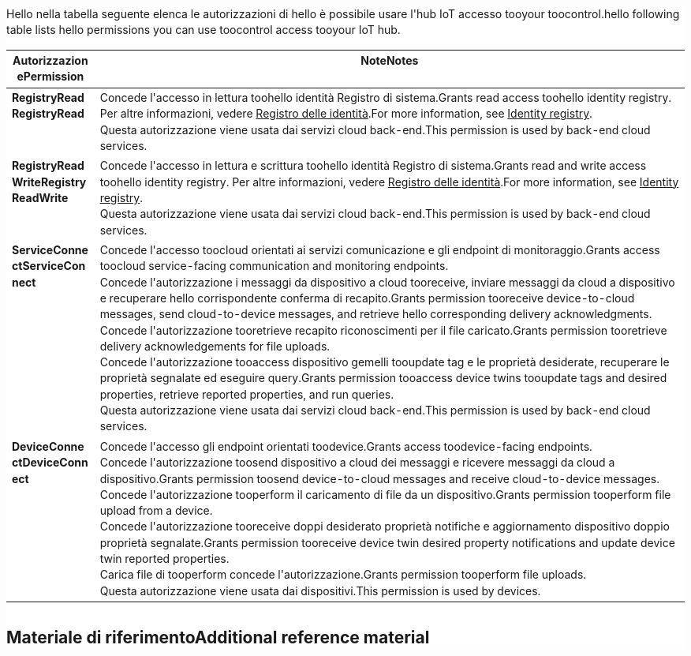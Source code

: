 <span data-ttu-id="4d730-330">Hello nella tabella seguente elenca le autorizzazioni di hello è possibile usare l'hub IoT accesso tooyour toocontrol.</span><span class="sxs-lookup"><span data-stu-id="4d730-330">hello following table lists hello permissions you can use toocontrol access tooyour IoT hub.</span></span>

| <span data-ttu-id="4d730-331">Autorizzazione</span><span class="sxs-lookup"><span data-stu-id="4d730-331">Permission</span></span> | <span data-ttu-id="4d730-332">Note</span><span class="sxs-lookup"><span data-stu-id="4d730-332">Notes</span></span> |
| --- | --- |
| <span data-ttu-id="4d730-333">**RegistryRead**</span><span class="sxs-lookup"><span data-stu-id="4d730-333">**RegistryRead**</span></span> |<span data-ttu-id="4d730-334">Concede l'accesso in lettura toohello identità Registro di sistema.</span><span class="sxs-lookup"><span data-stu-id="4d730-334">Grants read access toohello identity registry.</span></span> <span data-ttu-id="4d730-335">Per altre informazioni, vedere [Registro delle identità][lnk-identity-registry].</span><span class="sxs-lookup"><span data-stu-id="4d730-335">For more information, see [Identity registry][lnk-identity-registry].</span></span> <br/><span data-ttu-id="4d730-336">Questa autorizzazione viene usata dai servizi cloud back-end.</span><span class="sxs-lookup"><span data-stu-id="4d730-336">This permission is used by back-end cloud services.</span></span> |
| <span data-ttu-id="4d730-337">**RegistryReadWrite**</span><span class="sxs-lookup"><span data-stu-id="4d730-337">**RegistryReadWrite**</span></span> |<span data-ttu-id="4d730-338">Concede l'accesso in lettura e scrittura toohello identità Registro di sistema.</span><span class="sxs-lookup"><span data-stu-id="4d730-338">Grants read and write access toohello identity registry.</span></span> <span data-ttu-id="4d730-339">Per altre informazioni, vedere [Registro delle identità][lnk-identity-registry].</span><span class="sxs-lookup"><span data-stu-id="4d730-339">For more information, see [Identity registry][lnk-identity-registry].</span></span> <br/><span data-ttu-id="4d730-340">Questa autorizzazione viene usata dai servizi cloud back-end.</span><span class="sxs-lookup"><span data-stu-id="4d730-340">This permission is used by back-end cloud services.</span></span> |
| <span data-ttu-id="4d730-341">**ServiceConnect**</span><span class="sxs-lookup"><span data-stu-id="4d730-341">**ServiceConnect**</span></span> |<span data-ttu-id="4d730-342">Concede l'accesso toocloud orientati ai servizi comunicazione e gli endpoint di monitoraggio.</span><span class="sxs-lookup"><span data-stu-id="4d730-342">Grants access toocloud service-facing communication and monitoring endpoints.</span></span> <br/><span data-ttu-id="4d730-343">Concede l'autorizzazione i messaggi da dispositivo a cloud tooreceive, inviare messaggi da cloud a dispositivo e recuperare hello corrispondente conferma di recapito.</span><span class="sxs-lookup"><span data-stu-id="4d730-343">Grants permission tooreceive device-to-cloud messages, send cloud-to-device messages, and retrieve hello corresponding delivery acknowledgments.</span></span> <br/><span data-ttu-id="4d730-344">Concede l'autorizzazione tooretrieve recapito riconoscimenti per il file caricato.</span><span class="sxs-lookup"><span data-stu-id="4d730-344">Grants permission tooretrieve delivery acknowledgements for file uploads.</span></span> <br/><span data-ttu-id="4d730-345">Concede l'autorizzazione tooaccess dispositivo gemelli tooupdate tag e le proprietà desiderate, recuperare le proprietà segnalate ed eseguire query.</span><span class="sxs-lookup"><span data-stu-id="4d730-345">Grants permission tooaccess device twins tooupdate tags and desired properties, retrieve reported properties, and run queries.</span></span> <br/><span data-ttu-id="4d730-346">Questa autorizzazione viene usata dai servizi cloud back-end.</span><span class="sxs-lookup"><span data-stu-id="4d730-346">This permission is used by back-end cloud services.</span></span> |
| <span data-ttu-id="4d730-347">**DeviceConnect**</span><span class="sxs-lookup"><span data-stu-id="4d730-347">**DeviceConnect**</span></span> |<span data-ttu-id="4d730-348">Concede l'accesso gli endpoint orientati toodevice.</span><span class="sxs-lookup"><span data-stu-id="4d730-348">Grants access toodevice-facing endpoints.</span></span> <br/><span data-ttu-id="4d730-349">Concede l'autorizzazione toosend dispositivo a cloud dei messaggi e ricevere messaggi da cloud a dispositivo.</span><span class="sxs-lookup"><span data-stu-id="4d730-349">Grants permission toosend device-to-cloud messages and receive cloud-to-device messages.</span></span> <br/><span data-ttu-id="4d730-350">Concede l'autorizzazione tooperform il caricamento di file da un dispositivo.</span><span class="sxs-lookup"><span data-stu-id="4d730-350">Grants permission tooperform file upload from a device.</span></span> <br/><span data-ttu-id="4d730-351">Concede l'autorizzazione tooreceive doppi desiderato proprietà notifiche e aggiornamento dispositivo doppio proprietà segnalate.</span><span class="sxs-lookup"><span data-stu-id="4d730-351">Grants permission tooreceive device twin desired property notifications and update device twin reported properties.</span></span> <br/><span data-ttu-id="4d730-352">Carica file di tooperform concede l'autorizzazione.</span><span class="sxs-lookup"><span data-stu-id="4d730-352">Grants permission tooperform file uploads.</span></span> <br/><span data-ttu-id="4d730-353">Questa autorizzazione viene usata dai dispositivi.</span><span class="sxs-lookup"><span data-stu-id="4d730-353">This permission is used by devices.</span></span> |

## <a name="additional-reference-material"></a><span data-ttu-id="4d730-354">Materiale di riferimento</span><span class="sxs-lookup"><span data-stu-id="4d730-354">Additional reference material</span></span>


[img-tokenservice]: ./media/iot-hub-devguide-security/tokenservice.png
[lnk-endpoints]: iot-hub-devguide-endpoints.md
[lnk-quotas]: iot-hub-devguide-quotas-throttling.md
[lnk-sdks]: iot-hub-devguide-sdks.md
[lnk-query]: iot-hub-devguide-query-language.md
[lnk-devguide-mqtt]: iot-hub-mqtt-support.md
[lnk-openssl]: https://www.openssl.org/
[lnk-selfsigned]: https://technet.microsoft.com/library/hh848633
[lnk-resource-provider-apis]: https://docs.microsoft.com/rest/api/iothub/iothubresource
[lnk-sas-tokens]: iot-hub-devguide-security.md#security-tokens
[lnk-amqp]: https://www.amqp.org/
[lnk-azure-resource-manager]: ../azure-resource-manager/resource-group-overview.md
[lnk-cbs]: https://www.oasis-open.org/committees/download.php/50506/amqp-cbs-v1%200-wd02%202013-08-12.doc
[lnk-event-hubs-publisher-policy]: https://code.msdn.microsoft.com/Service-Bus-Event-Hub-99ce67ab
[lnk-management-portal]: https://portal.azure.com
[lnk-sasl-plain]: http://tools.ietf.org/html/rfc4616
[lnk-identity-registry]: iot-hub-devguide-identity-registry.md
[lnk-dotnet-sas]: https://msdn.microsoft.com/library/microsoft.azure.devices.common.security.sharedaccesssignaturebuilder.aspx
[lnk-java-sas]: https://docs.microsoft.com/java/api/com.microsoft.azure.sdk.iot.service.auth._iot_hub_service_sas_token
[lnk-tls-psk]: https://tools.ietf.org/html/rfc4279
[lnk-protocols]: iot-hub-protocol-gateway.md
[lnk-custom-auth]: iot-hub-devguide-security.md#custom-device-authentication
[lnk-x509]: iot-hub-devguide-security.md#supported-x509-certificates
[lnk-devguide-device-twins]: iot-hub-devguide-device-twins.md
[lnk-devguide-directmethods]: iot-hub-devguide-direct-methods.md
[lnk-devguide-jobs]: iot-hub-devguide-jobs.md
[lnk-service-sdk]: https://github.com/Azure/azure-iot-sdk-csharp/tree/master/service
[lnk-client-sdk]: https://github.com/Azure/azure-iot-sdk-csharp/tree/master/device
[lnk-device-explorer]: https://github.com/Azure/azure-iot-sdk-csharp/blob/master/tools/DeviceExplorer
[lnk-iothub-explorer]: https://github.com/azure/iothub-explorer
[lnk-getstarted-tutorial]: iot-hub-csharp-csharp-getstarted.md
[lnk-c2d-tutorial]: iot-hub-csharp-csharp-c2d.md
[lnk-d2c-tutorial]: iot-hub-csharp-csharp-process-d2c.md